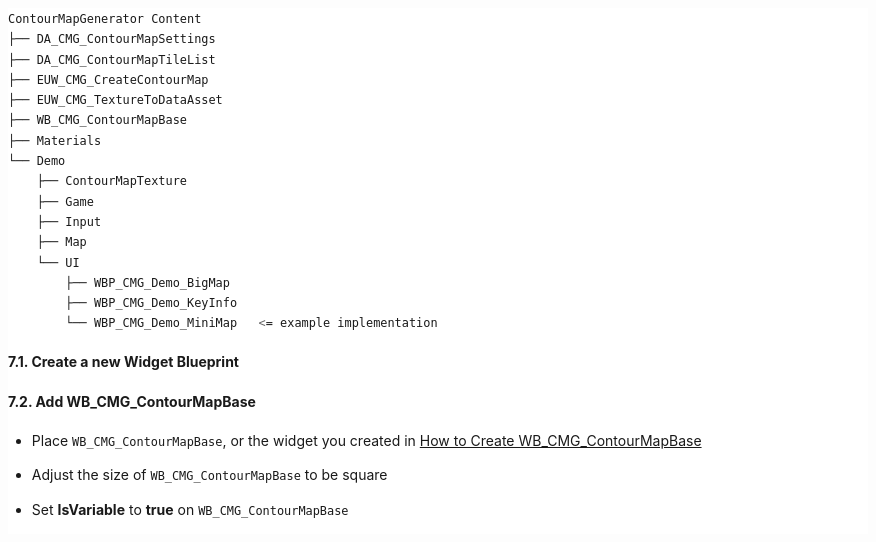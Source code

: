 ```bash
ContourMapGenerator Content
├── DA_CMG_ContourMapSettings
├── DA_CMG_ContourMapTileList
├── EUW_CMG_CreateContourMap
├── EUW_CMG_TextureToDataAsset
├── WB_CMG_ContourMapBase
├── Materials
└── Demo
    ├── ContourMapTexture
    ├── Game
    ├── Input
    ├── Map
    └── UI
        ├── WBP_CMG_Demo_BigMap
        ├── WBP_CMG_Demo_KeyInfo
        └── WBP_CMG_Demo_MiniMap   <= example implementation
```

#### 7.1. Create a new Widget Blueprint

#### 7.2. Add WB_CMG_ContourMapBase

- Place `WB_CMG_ContourMapBase`, or the widget you created in [How to Create WB_CMG_ContourMapBase](#how-to-create-wb_cmg_contourmapbase)

- Adjust the size of `WB_CMG_ContourMapBase` to be square

- Set **IsVariable** to **true** on `WB_CMG_ContourMapBase`

<table>
<tr>